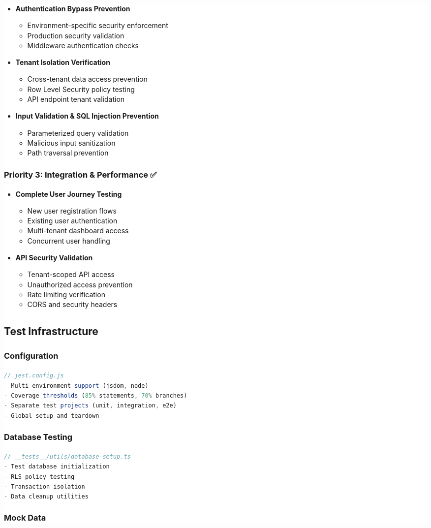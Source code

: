 - **Authentication Bypass Prevention**
  - Environment-specific security enforcement
  - Production security validation
  - Middleware authentication checks

- **Tenant Isolation Verification**
  - Cross-tenant data access prevention
  - Row Level Security policy testing
  - API endpoint tenant validation

- **Input Validation & SQL Injection Prevention**
  - Parameterized query validation
  - Malicious input sanitization
  - Path traversal prevention

### Priority 3: Integration & Performance ✅

- **Complete User Journey Testing**
  - New user registration flows
  - Existing user authentication
  - Multi-tenant dashboard access
  - Concurrent user handling

- **API Security Validation**
  - Tenant-scoped API access
  - Unauthorized access prevention
  - Rate limiting verification
  - CORS and security headers

## Test Infrastructure

### Configuration

```javascript
// jest.config.js
- Multi-environment support (jsdom, node)
- Coverage thresholds (85% statements, 70% branches)
- Separate test projects (unit, integration, e2e)
- Global setup and teardown
```

### Database Testing

```typescript
// __tests__/utils/database-setup.ts
- Test database initialization
- RLS policy testing
- Transaction isolation
- Data cleanup utilities
```

### Mock Data
